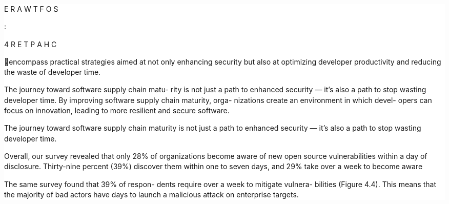 E
R
A
W
T
F
O
S

:

4
R
E
T
P
A
H
C

 
 
 
 
 
encompass practical strategies aimed at not 
only enhancing security but also at optimizing 
developer productivity and reducing the waste 
of developer time. 

The journey toward software supply chain matu\-
rity is not just a path to enhanced security — it’s 
also a path to stop wasting developer time. By 
improving software supply chain maturity, orga\-
nizations create an environment in which devel\-
opers can focus on innovation, leading to more 
resilient and secure software.

The journey toward 
software supply chain 
maturity is not just 
a path to enhanced 
security — it’s also a 
path to stop wasting 
developer time.

Overall, our survey revealed that only 28% 
of organizations become aware of new open 
source vulnerabilities within a day of disclosure. 
Thirty\-nine percent (39%) discover them within 
one to seven days, and 29% take over a week to 
become aware

The same survey found that 39% of respon\-
dents require over a week to mitigate vulnera\-
bilities (Figure 4\.4\). This means that the majority 
of bad actors have days to launch a malicious 
attack on enterprise targets.
